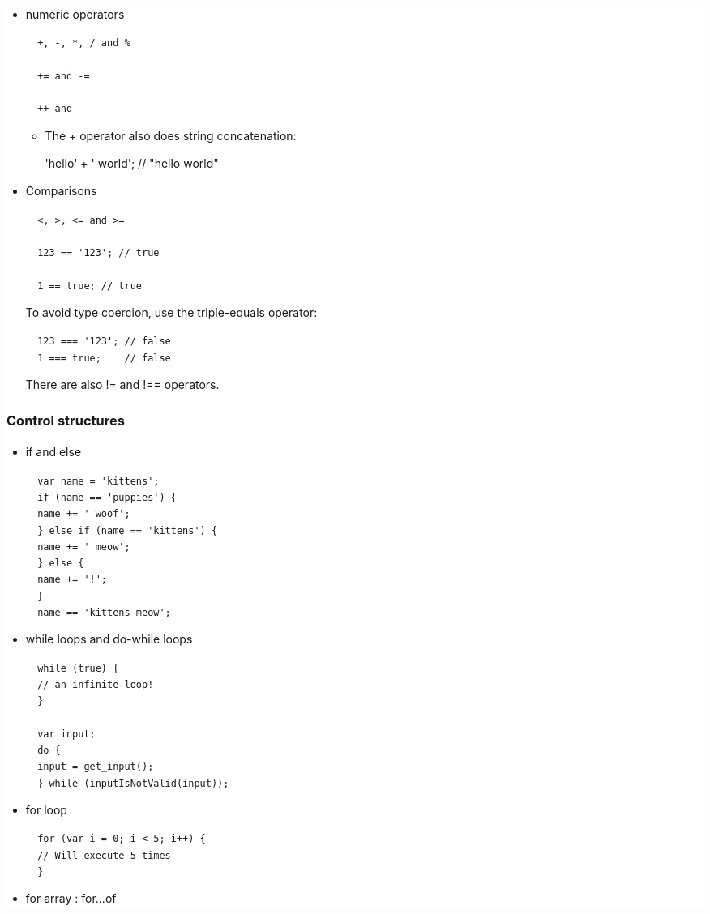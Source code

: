- numeric operators

        +, -, *, / and %  
        
        += and -=
        
        ++ and -- 

  - The + operator also does string concatenation:

      'hello' + ' world'; // "hello world"

- Comparisons 

        <, >, <= and >=

        123 == '123'; // true

        1 == true; // true

    To avoid type coercion, use the triple-equals operator:

        123 === '123'; // false
        1 === true;    // false

    There are also != and !== operators.


### Control structures

- if and else

        var name = 'kittens';
        if (name == 'puppies') {
        name += ' woof';
        } else if (name == 'kittens') {
        name += ' meow';
        } else {
        name += '!';
        }
        name == 'kittens meow';

- while loops and do-while loops

        while (true) {
        // an infinite loop!
        }

        var input;
        do {
        input = get_input();
        } while (inputIsNotValid(input));

- for loop 

        for (var i = 0; i < 5; i++) {
        // Will execute 5 times
        }

- for array : for...of

